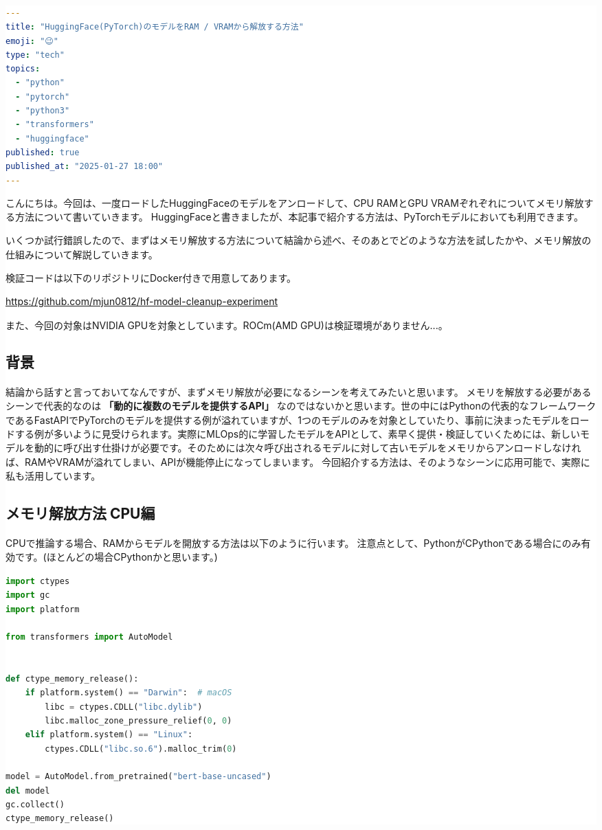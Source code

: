 ```yaml
---
title: "HuggingFace(PyTorch)のモデルをRAM / VRAMから解放する方法"
emoji: "😉"
type: "tech"
topics:
  - "python"
  - "pytorch"
  - "python3"
  - "transformers"
  - "huggingface"
published: true
published_at: "2025-01-27 18:00"
---
```


こんにちは。今回は、一度ロードしたHuggingFaceのモデルをアンロードして、CPU RAMとGPU VRAMぞれぞれについてメモリ解放する方法について書いていきます。
HuggingFaceと書きましたが、本記事で紹介する方法は、PyTorchモデルにおいても利用できます。

いくつか試行錯誤したので、まずはメモリ解放する方法について結論から述べ、そのあとでどのような方法を試したかや、メモリ解放の仕組みについて解説していきます。

検証コードは以下のリポジトリにDocker付きで用意してあります。

https://github.com/mjun0812/hf-model-cleanup-experiment

また、今回の対象はNVIDIA GPUを対象としています。ROCm(AMD GPU)は検証環境がありません...。

## 背景

結論から話すと言っておいてなんですが、まずメモリ解放が必要になるシーンを考えてみたいと思います。
メモリを解放する必要があるシーンで代表的なのは **「動的に複数のモデルを提供するAPI」** なのではないかと思います。世の中にはPythonの代表的なフレームワークであるFastAPIでPyTorchのモデルを提供する例が溢れていますが、1つのモデルのみを対象としていたり、事前に決まったモデルをロードする例が多いように見受けられます。実際にMLOps的に学習したモデルをAPIとして、素早く提供・検証していくためには、新しいモデルを動的に呼び出す仕掛けが必要です。そのためには次々呼び出されるモデルに対して古いモデルをメモリからアンロードしなければ、RAMやVRAMが溢れてしまい、APIが機能停止になってしまいます。
今回紹介する方法は、そのようなシーンに応用可能で、実際に私も活用しています。

## メモリ解放方法 CPU編

CPUで推論する場合、RAMからモデルを開放する方法は以下のように行います。
注意点として、PythonがCPythonである場合にのみ有効です。(ほとんどの場合CPythonかと思います。)

```python
import ctypes
import gc
import platform

from transformers import AutoModel


def ctype_memory_release():
    if platform.system() == "Darwin":  # macOS
        libc = ctypes.CDLL("libc.dylib")
        libc.malloc_zone_pressure_relief(0, 0)
    elif platform.system() == "Linux":
        ctypes.CDLL("libc.so.6").malloc_trim(0)

model = AutoModel.from_pretrained("bert-base-uncased")
del model
gc.collect()
ctype_memory_release()
```
